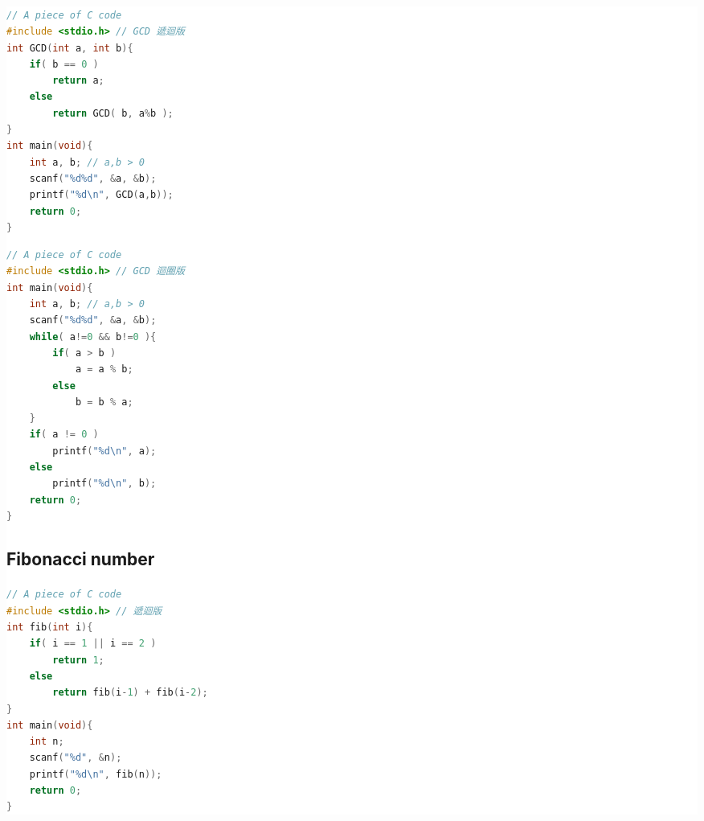```C
// A piece of C code
#include <stdio.h> // GCD 遞迴版
int GCD(int a, int b){
    if( b == 0 )
        return a;
    else
        return GCD( b, a%b );
}
int main(void){
    int a, b; // a,b > 0 
    scanf("%d%d", &a, &b);
    printf("%d\n", GCD(a,b));
    return 0;
}
```

```C
// A piece of C code
#include <stdio.h> // GCD 迴圈版
int main(void){
    int a, b; // a,b > 0 
    scanf("%d%d", &a, &b);
    while( a!=0 && b!=0 ){
        if( a > b )
        	a = a % b;
        else
        	b = b % a;
    }
    if( a != 0 )
        printf("%d\n", a);
    else
        printf("%d\n", b);
    return 0;
}
```

## Fibonacci number ##

```C
// A piece of C code
#include <stdio.h> // 遞迴版
int fib(int i){
    if( i == 1 || i == 2 )
        return 1;
    else
        return fib(i-1) + fib(i-2);
}
int main(void){
    int n;
    scanf("%d", &n);
    printf("%d\n", fib(n));
    return 0;
}
```
